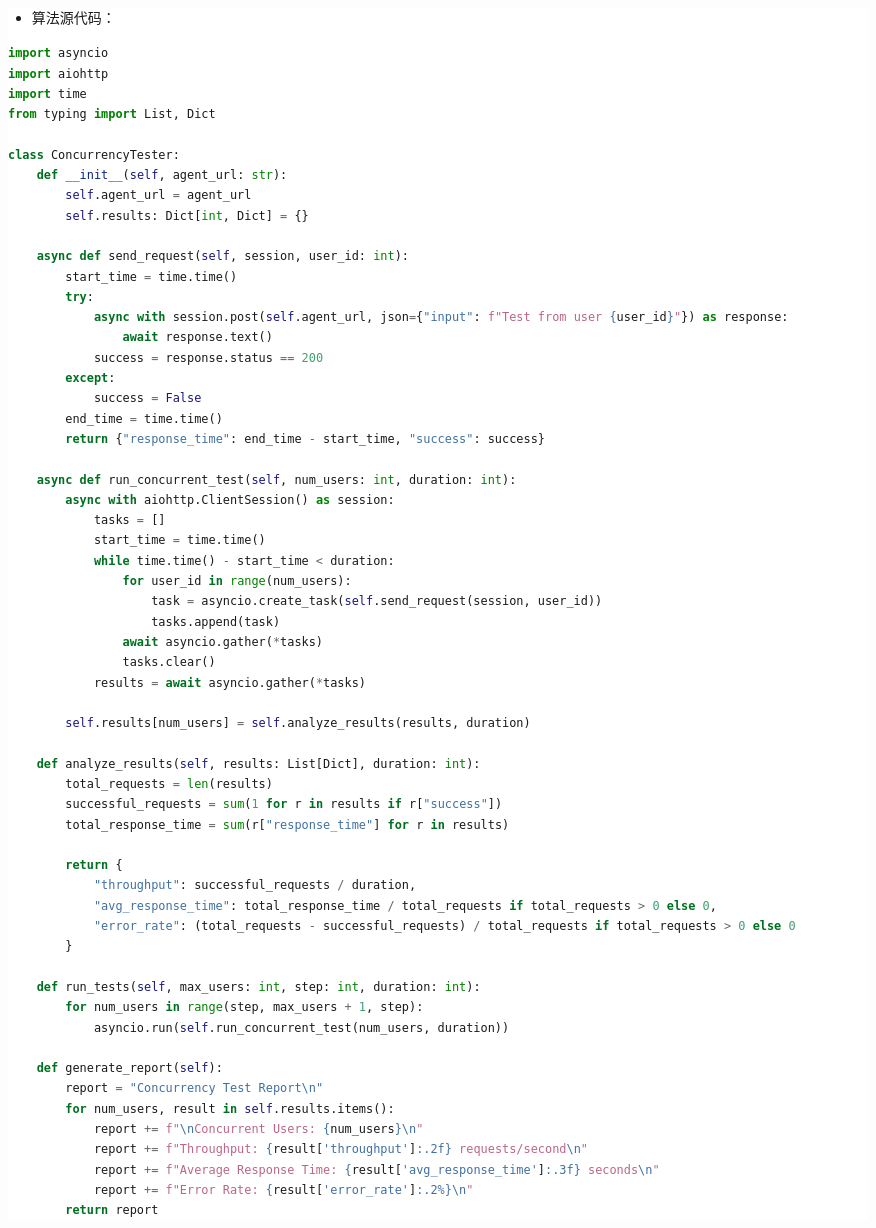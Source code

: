 * 算法源代码：

```python
import asyncio
import aiohttp
import time
from typing import List, Dict

class ConcurrencyTester:
    def __init__(self, agent_url: str):
        self.agent_url = agent_url
        self.results: Dict[int, Dict] = {}

    async def send_request(self, session, user_id: int):
        start_time = time.time()
        try:
            async with session.post(self.agent_url, json={"input": f"Test from user {user_id}"}) as response:
                await response.text()
            success = response.status == 200
        except:
            success = False
        end_time = time.time()
        return {"response_time": end_time - start_time, "success": success}

    async def run_concurrent_test(self, num_users: int, duration: int):
        async with aiohttp.ClientSession() as session:
            tasks = []
            start_time = time.time()
            while time.time() - start_time < duration:
                for user_id in range(num_users):
                    task = asyncio.create_task(self.send_request(session, user_id))
                    tasks.append(task)
                await asyncio.gather(*tasks)
                tasks.clear()
            results = await asyncio.gather(*tasks)
        
        self.results[num_users] = self.analyze_results(results, duration)

    def analyze_results(self, results: List[Dict], duration: int):
        total_requests = len(results)
        successful_requests = sum(1 for r in results if r["success"])
        total_response_time = sum(r["response_time"] for r in results)
        
        return {
            "throughput": successful_requests / duration,
            "avg_response_time": total_response_time / total_requests if total_requests > 0 else 0,
            "error_rate": (total_requests - successful_requests) / total_requests if total_requests > 0 else 0
        }

    def run_tests(self, max_users: int, step: int, duration: int):
        for num_users in range(step, max_users + 1, step):
            asyncio.run(self.run_concurrent_test(num_users, duration))

    def generate_report(self):
        report = "Concurrency Test Report\n"
        for num_users, result in self.results.items():
            report += f"\nConcurrent Users: {num_users}\n"
            report += f"Throughput: {result['throughput']:.2f} requests/second\n"
            report += f"Average Response Time: {result['avg_response_time']:.3f} seconds\n"
            report += f"Error Rate: {result['error_rate']:.2%}\n"
        return report

```